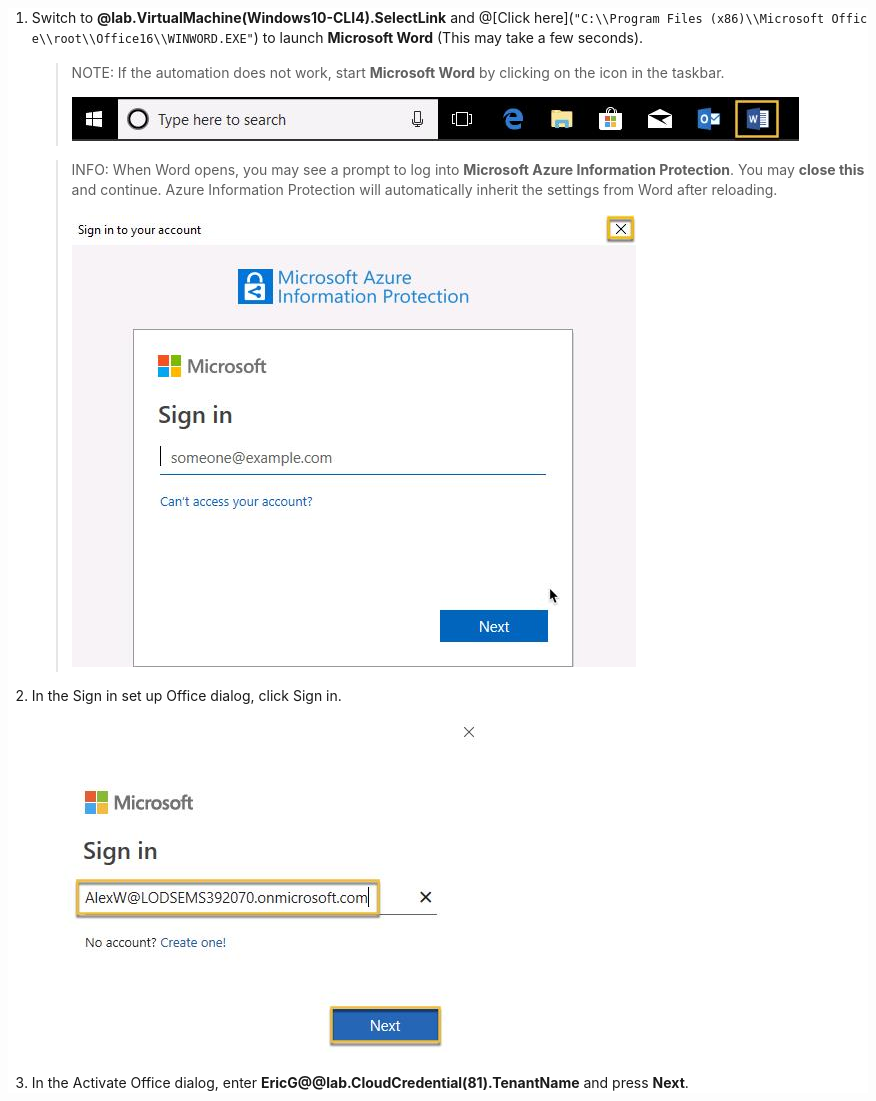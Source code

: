 1. Switch to **@lab.VirtualMachine(Windows10-CLI4).SelectLink** and @[Click here](`"C:\\Program Files (x86)\\Microsoft Office\\root\\Office16\\WINWORD.EXE"`) to launch **Microsoft Word** (This may take a few seconds).

	> NOTE: If the automation does not work, start **Microsoft Word** by clicking on the icon in the taskbar.
	>
	>![pxyal6hb.jpg](https://github.com/kemckinnmsft/AIPLAB/blob/master/Content/pxyal6hb.jpg)

	> INFO: When Word opens, you may see a prompt to log into **Microsoft Azure Information Protection**.  You may **close this** and continue.  Azure Information Protection will automatically inherit the settings from Word after reloading.
	>
	> ![3gm9oeee.jpg](https://github.com/kemckinnmsft/AIPLAB/blob/master/Content/3gm9oeee.jpg)

1. In the Sign in set up Office dialog, click Sign in.

	![Open Screenshot](https://github.com/kemckinnmsft/AIPLAB/blob/master/Content/4yb3mnd1.jpg)
1. In the Activate Office dialog, enter **EricG@@lab.CloudCredential(81).TenantName** and press **Next**.
